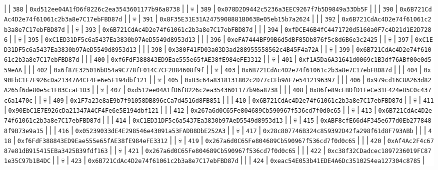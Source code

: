 |  | `388` | `0xd512ee04A1fD6f8226c2ea3543601177b96a8738` |
| 💀 | `389` | `0x078D2D9442c5236a3EEC9267f7b5D9849a33Db5F` |
|  | `390` | `0x6B721CdAc4D2e74f61061c2b3a8e7C17ebFBD87d` |
| 💀 | `391` | `0x8F35E31E31A2475908881B063Be05eb15b7a2624` |
|  | `392` | `0x6B721CdAc4D2e74f61061c2b3a8e7C17ebFBD87d` |
| 💀 | `393` | `0x6B721CdAc4D2e74f61061c2b3a8e7C17ebFBD87d` |
|  | `394` | `0xfDCE46B4fC4471720d5160a0F7c4D21d1E2D7286` |
| 💀 | `395` | `0xC1ED31DF5c6a5437Ea3830b97AeD5549d8953d13` |
|  | `396` | `0xeFA7444BF99B6d5dBF85Db876f5c8d6B6e3c2425` |
| 💀 | `397` | `0xC1ED31DF5c6a5437Ea3830b97AeD5549d8953d13` |
|  | `398` | `0x380F41FD03a03D3ad288955558562c4B45F4a72A` |
| 💀 | `399` | `0x6B721CdAc4D2e74f61061c2b3a8e7C17ebFBD87d` |
|  | `400` | `0xf6FdF388843ED9Eae555e65fAE38fE984eFE3312` |
| 💀 | `401` | `0xf1A5Da6A31641d0069c1B3df76ABf00e0d559eAA` |
|  | `402` | `0x6f87E325016bD54a9C778fF014C7CF2B84608f9f` |
| 💀 | `403` | `0x6B721CdAc4D2e74f61061c2b3a8e7C17ebFBD87d` |
|  | `404` | `0x90EbC1E7E926cDa21347A4CF4Fe6e5E194dbf121` |
| 💀 | `405` | `0xB3c64a8318131802c2D77cCEb9AF7e5412196397` |
|  | `406` | `0x979cd16C8A263d82A265f6de80e5c1F03CcaF1D3` |
| 💀 | `407` | `0xd512ee04A1fD6f8226c2ea3543601177b96a8738` |
|  | `408` | `0x86fe89cEBDfD1FeCe31F424eB5C0c437c6a1470c` |
| 💀 | `409` | `0x1F7a23e8aE9b7f91058DB896cCa7d4516d8FB851` |
|  | `410` | `0x6B721CdAc4D2e74f61061c2b3a8e7C17ebFBD87d` |
| 💀 | `411` | `0x90EbC1E7E926cDa21347A4CF4Fe6e5E194dbf121` |
|  | `412` | `0x267a6d0C65Fe804689Cb590967f536cd7f0d0c65` |
| 💀 | `413` | `0x6B721CdAc4D2e74f61061c2b3a8e7C17ebFBD87d` |
|  | `414` | `0xC1ED31DF5c6a5437Ea3830b97AeD5549d8953d13` |
| 💀 | `415` | `0xABF8cfE66d4F345e677d0Eb2778488f9B73e9a15` |
|  | `416` | `0x05239033dE4E298546e43091a53FADB8DbE252A3` |
| 💀 | `417` | `0x28c807746B324c859392D42fa298f61d8F793ABb` |
|  | `418` | `0xf6FdF388843ED9Eae555e65fAE38fE984eFE3312` |
| 💀 | `419` | `0x267a6d0C65Fe804689Cb590967f536cd7f0d0c65` |
|  | `420` | `0xAf4Ac2F4c6787e81dB915415EBa3425B39fdf163` |
| 💀 | `421` | `0x267a6d0C65Fe804689Cb590967f536cd7f0d0c65` |
|  | `422` | `0xc38f32CDadcec1897236019FC871e35C97b1B4DC` |
| 💀 | `423` | `0x6B721CdAc4D2e74f61061c2b3a8e7C17ebFBD87d` |
|  | `424` | `0xeac54E053b41EDE4A6Dc3510254ea127304c8785` |